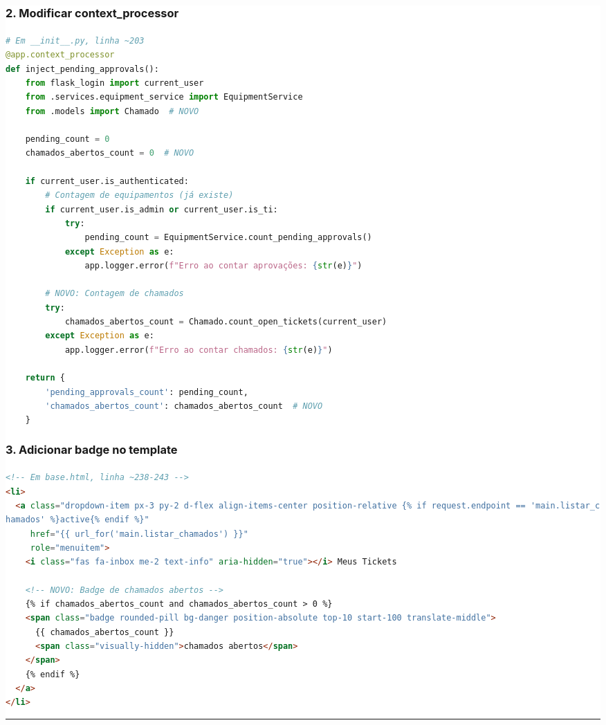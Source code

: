 ### 2. **Modificar context_processor**

```python
# Em __init__.py, linha ~203
@app.context_processor
def inject_pending_approvals():
    from flask_login import current_user
    from .services.equipment_service import EquipmentService
    from .models import Chamado  # NOVO
    
    pending_count = 0
    chamados_abertos_count = 0  # NOVO
    
    if current_user.is_authenticated:
        # Contagem de equipamentos (já existe)
        if current_user.is_admin or current_user.is_ti:
            try:
                pending_count = EquipmentService.count_pending_approvals()
            except Exception as e:
                app.logger.error(f"Erro ao contar aprovações: {str(e)}")
        
        # NOVO: Contagem de chamados
        try:
            chamados_abertos_count = Chamado.count_open_tickets(current_user)
        except Exception as e:
            app.logger.error(f"Erro ao contar chamados: {str(e)}")
    
    return {
        'pending_approvals_count': pending_count,
        'chamados_abertos_count': chamados_abertos_count  # NOVO
    }
```

### 3. **Adicionar badge no template**

```html
<!-- Em base.html, linha ~238-243 -->
<li>
  <a class="dropdown-item px-3 py-2 d-flex align-items-center position-relative {% if request.endpoint == 'main.listar_chamados' %}active{% endif %}" 
     href="{{ url_for('main.listar_chamados') }}"
     role="menuitem">
    <i class="fas fa-inbox me-2 text-info" aria-hidden="true"></i> Meus Tickets
    
    <!-- NOVO: Badge de chamados abertos -->
    {% if chamados_abertos_count and chamados_abertos_count > 0 %}
    <span class="badge rounded-pill bg-danger position-absolute top-10 start-100 translate-middle">
      {{ chamados_abertos_count }}
      <span class="visually-hidden">chamados abertos</span>
    </span>
    {% endif %}
  </a>
</li>
```

---
